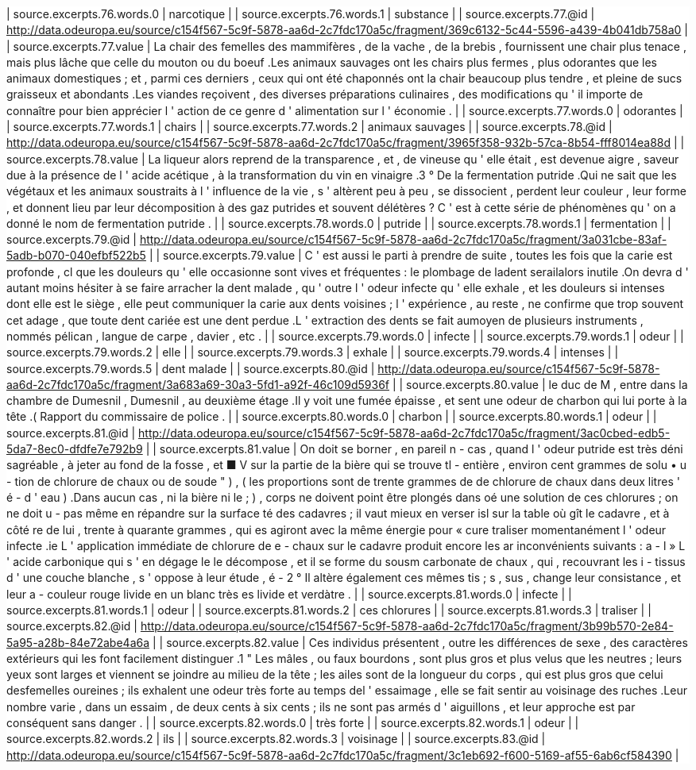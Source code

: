| source.excerpts.76.words.0 | narcotique |
| source.excerpts.76.words.1 | substance |
| source.excerpts.77.@id | http://data.odeuropa.eu/source/c154f567-5c9f-5878-aa6d-2c7fdc170a5c/fragment/369c6132-5c44-5596-a439-4b041db758a0 |
| source.excerpts.77.value | La chair des femelles des mammifères , de la vache , de la brebis , fournissent une chair plus tenace , mais plus lâche que celle du mouton ou du boeuf .Les animaux sauvages ont les chairs plus fermes , plus odorantes que les animaux domestiques ; et , parmi ces derniers , ceux qui ont été chaponnés ont la chair beaucoup plus tendre , et pleine de sucs graisseux et abondants .Les viandes reçoivent , des diverses préparations culinaires , des modifications qu ' il importe de connaître pour bien apprécier l ' action de ce genre d ' alimentation sur l ' économie . |
| source.excerpts.77.words.0 | odorantes |
| source.excerpts.77.words.1 | chairs |
| source.excerpts.77.words.2 | animaux sauvages |
| source.excerpts.78.@id | http://data.odeuropa.eu/source/c154f567-5c9f-5878-aa6d-2c7fdc170a5c/fragment/3965f358-932b-57ca-8b54-fff8014ea88d |
| source.excerpts.78.value | La liqueur alors reprend de la transparence , et , de vineuse qu ' elle était , est devenue aigre , saveur due à la présence de l ' acide acétique , à la transformation du vin en vinaigre .3 ° De la fermentation putride .Qui ne sait que les végétaux et les animaux soustraits à l ' influence de la vie , s ' altèrent peu à peu , se dissocient , perdent leur couleur , leur forme , et donnent lieu par leur décomposition à des gaz putrides et souvent délétères ? C ' est à cette série de phénomènes qu ' on a donné le nom de fermentation putride . |
| source.excerpts.78.words.0 | putride |
| source.excerpts.78.words.1 | fermentation |
| source.excerpts.79.@id | http://data.odeuropa.eu/source/c154f567-5c9f-5878-aa6d-2c7fdc170a5c/fragment/3a031cbe-83af-5adb-b070-040efbf522b5 |
| source.excerpts.79.value | C ' est aussi le parti à prendre de suite , toutes les fois que la carie est profonde , cl que les douleurs qu ' elle occasionne sont vives et fréquentes : le plombage de ladent serailalors inutile .On devra d ' autant moins hésiter à se faire arracher la dent malade , qu ' outre l ' odeur infecte qu ' elle exhale , et les douleurs si intenses dont elle est le siège , elle peut communiquer la carie aux dents voisines ; l ' expérience , au reste , ne confirme que trop souvent cet adage , que toute dent cariée est une dent perdue .L ' extraction des dents se fait aumoyen de plusieurs instruments , nommés pélican , langue de carpe , davier , etc . |
| source.excerpts.79.words.0 | infecte |
| source.excerpts.79.words.1 | odeur |
| source.excerpts.79.words.2 | elle |
| source.excerpts.79.words.3 | exhale |
| source.excerpts.79.words.4 | intenses |
| source.excerpts.79.words.5 | dent malade |
| source.excerpts.80.@id | http://data.odeuropa.eu/source/c154f567-5c9f-5878-aa6d-2c7fdc170a5c/fragment/3a683a69-30a3-5fd1-a92f-46c109d5936f |
| source.excerpts.80.value | le duc de M , entre dans la chambre de Dumesnil , Dumesnil , au deuxième étage .Il y voit une fumée épaisse , et sent une odeur de charbon qui lui porte à la tête .( Rapport du commissaire de police . |
| source.excerpts.80.words.0 | charbon |
| source.excerpts.80.words.1 | odeur |
| source.excerpts.81.@id | http://data.odeuropa.eu/source/c154f567-5c9f-5878-aa6d-2c7fdc170a5c/fragment/3ac0cbed-edb5-5da7-8ec0-dfdfe7e792b9 |
| source.excerpts.81.value | On doit se borner , en pareil n - cas , quand l ' odeur putride est très déni sagréable , à jeter au fond de la fosse , et ■ V sur la partie de la bière qui se trouve tl - entière , environ cent grammes de solu • u - tion de chlorure de chaux ou de soude " ) , ( les proportions sont de trente grammes de de chlorure de chaux dans deux litres ' é - d ' eau ) .Dans aucun cas , ni la bière ni le ; ) , corps ne doivent point être plongés dans oé une solution de ces chlorures ; on ne doit u - pas même en répandre sur la surface té des cadavres ; il vaut mieux en verser isl sur la table où gît le cadavre , et à côté re de lui , trente à quarante grammes , qui es agiront avec la même énergie pour « cure traliser momentanément l ' odeur infecte .ie L ' application immédiate de chlorure de e - chaux sur le cadavre produit encore les ar inconvénients suivants : a - l » L ' acide carbonique qui s ' en dégage le le décompose , et il se forme du sousm carbonate de chaux , qui , recouvrant les i - tissus d ' une couche blanche , s ' oppose à leur étude , é - 2 ° Il altère également ces mêmes tis ; s , sus , change leur consistance , et leur a - couleur rouge livide en un blanc très es livide et verdàtre . |
| source.excerpts.81.words.0 | infecte |
| source.excerpts.81.words.1 | odeur |
| source.excerpts.81.words.2 | ces chlorures |
| source.excerpts.81.words.3 | traliser |
| source.excerpts.82.@id | http://data.odeuropa.eu/source/c154f567-5c9f-5878-aa6d-2c7fdc170a5c/fragment/3b99b570-2e84-5a95-a28b-84e72abe4a6a |
| source.excerpts.82.value | Ces individus présentent , outre les différences de sexe , des caractères extérieurs qui les font facilement distinguer .1 " Les mâles , ou faux bourdons , sont plus gros et plus velus que les neutres ; leurs yeux sont larges et viennent se joindre au milieu de la tête ; les ailes sont de la longueur du corps , qui est plus gros que celui desfemelles oureines ; ils exhalent une odeur très forte au temps del ' essaimage , elle se fait sentir au voisinage des ruches .Leur nombre varie , dans un essaim , de deux cents à six cents ; ils ne sont pas armés d ' aiguillons , et leur approche est par conséquent sans danger . |
| source.excerpts.82.words.0 | très forte |
| source.excerpts.82.words.1 | odeur |
| source.excerpts.82.words.2 | ils |
| source.excerpts.82.words.3 | voisinage |
| source.excerpts.83.@id | http://data.odeuropa.eu/source/c154f567-5c9f-5878-aa6d-2c7fdc170a5c/fragment/3c1eb692-f600-5169-af55-6ab6cf584390 |